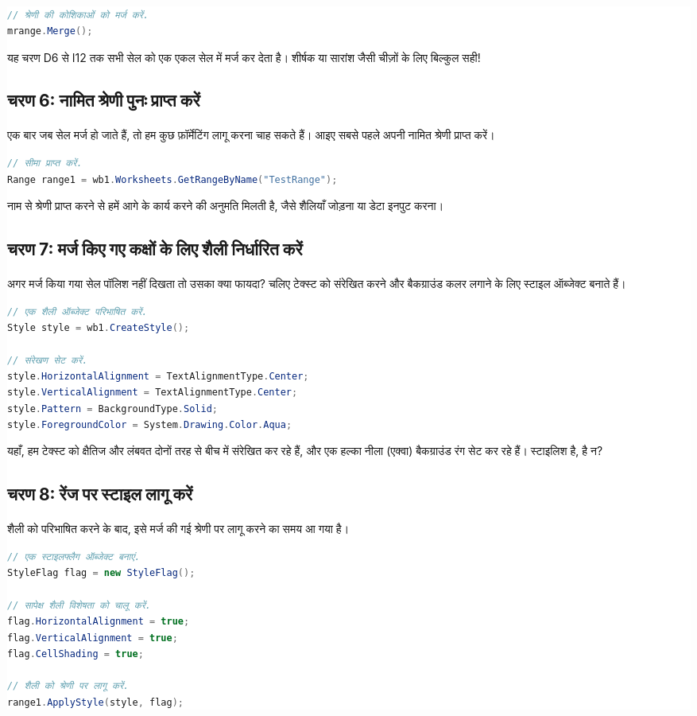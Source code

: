 ```csharp
// श्रेणी की कोशिकाओं को मर्ज करें.
mrange.Merge();
```

यह चरण D6 से I12 तक सभी सेल को एक एकल सेल में मर्ज कर देता है। शीर्षक या सारांश जैसी चीज़ों के लिए बिल्कुल सही!

## चरण 6: नामित श्रेणी पुनः प्राप्त करें

एक बार जब सेल मर्ज हो जाते हैं, तो हम कुछ फ़ॉर्मेटिंग लागू करना चाह सकते हैं। आइए सबसे पहले अपनी नामित श्रेणी प्राप्त करें।

```csharp
// सीमा प्राप्त करें.
Range range1 = wb1.Worksheets.GetRangeByName("TestRange");
```

नाम से श्रेणी प्राप्त करने से हमें आगे के कार्य करने की अनुमति मिलती है, जैसे शैलियाँ जोड़ना या डेटा इनपुट करना।

## चरण 7: मर्ज किए गए कक्षों के लिए शैली निर्धारित करें

अगर मर्ज किया गया सेल पॉलिश नहीं दिखता तो उसका क्या फायदा? चलिए टेक्स्ट को संरेखित करने और बैकग्राउंड कलर लगाने के लिए स्टाइल ऑब्जेक्ट बनाते हैं।

```csharp
// एक शैली ऑब्जेक्ट परिभाषित करें.
Style style = wb1.CreateStyle();

// संरेखण सेट करें.
style.HorizontalAlignment = TextAlignmentType.Center;
style.VerticalAlignment = TextAlignmentType.Center;
style.Pattern = BackgroundType.Solid;
style.ForegroundColor = System.Drawing.Color.Aqua;
```

यहाँ, हम टेक्स्ट को क्षैतिज और लंबवत दोनों तरह से बीच में संरेखित कर रहे हैं, और एक हल्का नीला (एक्वा) बैकग्राउंड रंग सेट कर रहे हैं। स्टाइलिश है, है न?

## चरण 8: रेंज पर स्टाइल लागू करें

शैली को परिभाषित करने के बाद, इसे मर्ज की गई श्रेणी पर लागू करने का समय आ गया है।

```csharp
// एक स्टाइलफ्लैग ऑब्जेक्ट बनाएं.
StyleFlag flag = new StyleFlag();

// सापेक्ष शैली विशेषता को चालू करें.
flag.HorizontalAlignment = true;
flag.VerticalAlignment = true;
flag.CellShading = true;

// शैली को श्रेणी पर लागू करें.
range1.ApplyStyle(style, flag);
```

